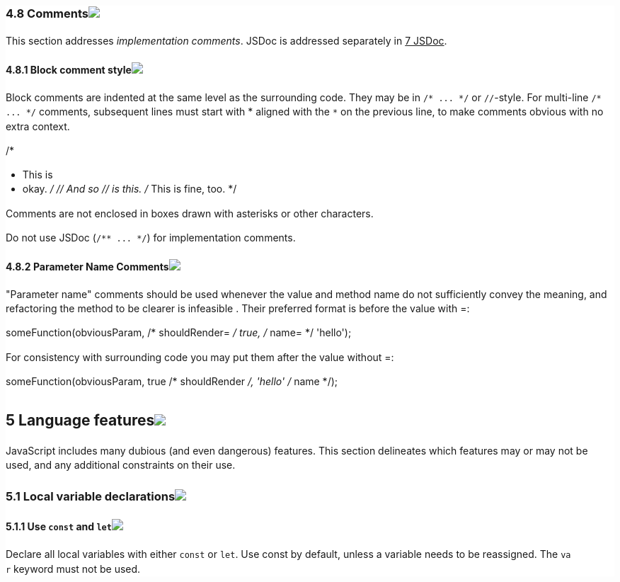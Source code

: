 ### 4.8 Comments[![](https://google.github.io/styleguide/include/link.png)](https://google.github.io/styleguide/jsguide.html#formatting-comments)

This section addresses *implementation comments*. JSDoc is addressed separately in [7 JSDoc](https://google.github.io/styleguide/jsguide.html#jsdoc).

#### 4.8.1 Block comment style[![](https://google.github.io/styleguide/include/link.png)](https://google.github.io/styleguide/jsguide.html#formatting-block-comment-style)

Block comments are indented at the same level as the surrounding code. They may be in `/* ... */` or `//`-style. For multi-line `/* ... */` comments, subsequent lines must start with * aligned with the `*` on the previous line, to make comments obvious with no extra context.

/*
 * This is
 * okay.
 */  // And so  // is this.  /* This is fine, too. */

Comments are not enclosed in boxes drawn with asterisks or other characters.

Do not use JSDoc (`/** ... */`) for implementation comments.

#### 4.8.2 Parameter Name Comments[![](https://google.github.io/styleguide/include/link.png)](https://google.github.io/styleguide/jsguide.html#formatting-param-name-comments)

"Parameter name" comments should be used whenever the value and method name do not sufficiently convey the meaning, and refactoring the method to be clearer is infeasible . Their preferred format is before the value with =:

someFunction(obviousParam,  /* shouldRender= */  true,  /* name= */  'hello');

For consistency with surrounding code you may put them after the value without =:

someFunction(obviousParam,  true  /* shouldRender */,  'hello'  /* name */);

5 Language features[![](https://google.github.io/styleguide/include/link.png)](https://google.github.io/styleguide/jsguide.html#language-features)
--------------------------------------------------------------------------------------------------------------------------------------------------

JavaScript includes many dubious (and even dangerous) features. This section delineates which features may or may not be used, and any additional constraints on their use.

### 5.1 Local variable declarations[![](https://google.github.io/styleguide/include/link.png)](https://google.github.io/styleguide/jsguide.html#features-local-variable-declarations)

#### 5.1.1 Use `const` and `let`[![](https://google.github.io/styleguide/include/link.png)](https://google.github.io/styleguide/jsguide.html#features-use-const-and-let)

Declare all local variables with either `const` or `let`. Use const by default, unless a variable needs to be reassigned. The `var` keyword must not be used.

